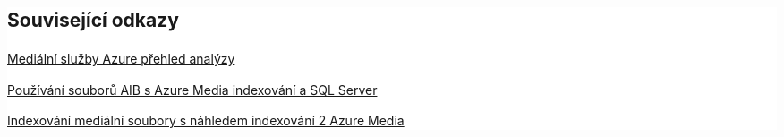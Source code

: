 ## <a name="related-links"></a>Související odkazy

[Mediální služby Azure přehled analýzy](media-services-analytics-overview.md)

[Používání souborů AIB s Azure Media indexování a SQL Server](https://azure.microsoft.com/blog/2014/11/03/using-aib-files-with-azure-media-indexer-and-sql-server/)

[Indexování mediální soubory s náhledem indexování 2 Azure Media](media-services-process-content-with-indexer2.md)
